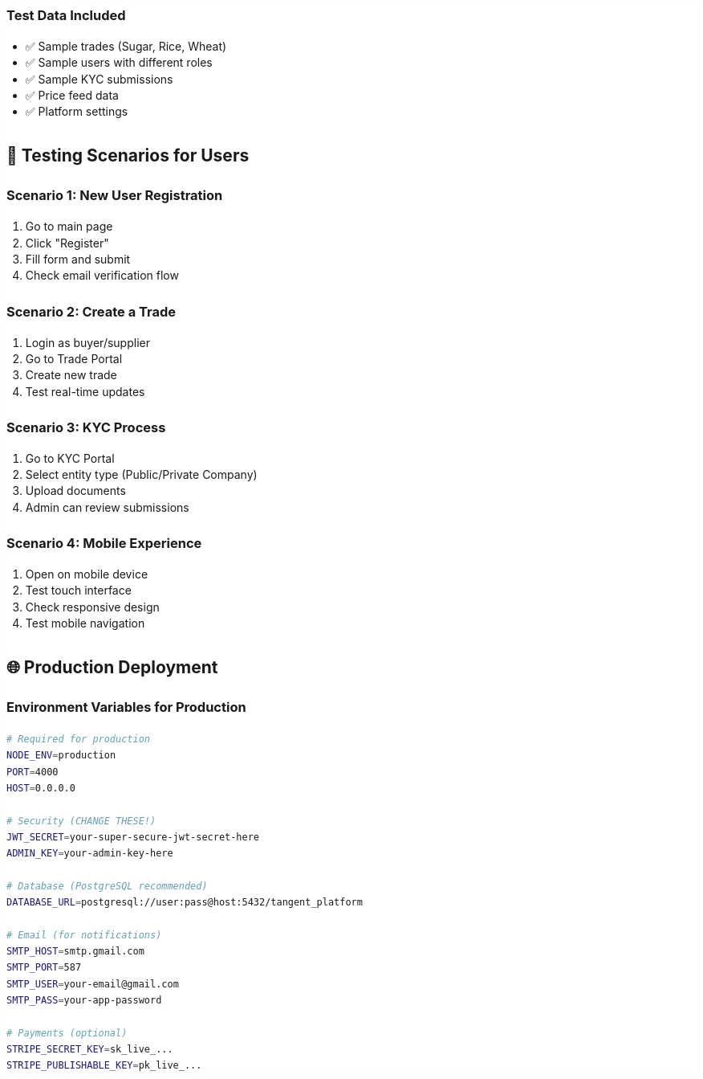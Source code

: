 ```javascript
```

### Test Data Included
- ✅ Sample trades (Sugar, Rice, Wheat)
- ✅ Sample users with different roles
- ✅ Sample KYC submissions
- ✅ Price feed data
- ✅ Platform settings

## 🎯 Testing Scenarios for Users

### Scenario 1: New User Registration
1. Go to main page
2. Click "Register" 
3. Fill form and submit
4. Check email verification flow

### Scenario 2: Create a Trade
1. Login as buyer/supplier
2. Go to Trade Portal
3. Create new trade
4. Test real-time updates

### Scenario 3: KYC Process
1. Go to KYC Portal
2. Select entity type (Public/Private Company)
3. Upload documents
4. Admin can review submissions

### Scenario 4: Mobile Experience
1. Open on mobile device
2. Test touch interface
3. Check responsive design
4. Test mobile navigation

## 🌐 Production Deployment

### Environment Variables for Production
```bash
# Required for production
NODE_ENV=production
PORT=4000
HOST=0.0.0.0

# Security (CHANGE THESE!)
JWT_SECRET=your-super-secure-jwt-secret-here
ADMIN_KEY=your-admin-key-here

# Database (PostgreSQL recommended)
DATABASE_URL=postgresql://user:pass@host:5432/tangent_platform

# Email (for notifications)
SMTP_HOST=smtp.gmail.com
SMTP_PORT=587
SMTP_USER=your-email@gmail.com
SMTP_PASS=your-app-password

# Payments (optional)
STRIPE_SECRET_KEY=sk_live_...
STRIPE_PUBLISHABLE_KEY=pk_live_...
```